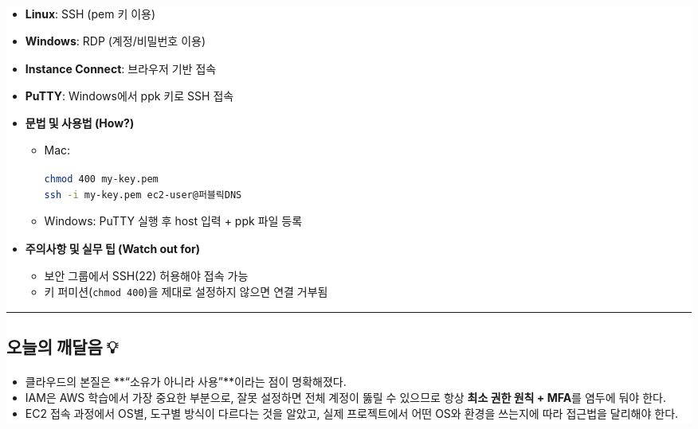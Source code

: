   * **Linux**: SSH (pem 키 이용)
  * **Windows**: RDP (계정/비밀번호 이용)
  * **Instance Connect**: 브라우저 기반 접속
  * **PuTTY**: Windows에서 ppk 키로 SSH 접속

* **문법 및 사용법 (How?)**

  * Mac:

    ```bash
    chmod 400 my-key.pem
    ssh -i my-key.pem ec2-user@퍼블릭DNS
    ```
  * Windows: PuTTY 실행 후 host 입력 + ppk 파일 등록

* **주의사항 및 실무 팁 (Watch out for)**

  * 보안 그룹에서 SSH(22) 허용해야 접속 가능
  * 키 퍼미션(`chmod 400`)을 제대로 설정하지 않으면 연결 거부됨

---

## 오늘의 깨달음 💡

* 클라우드의 본질은 \*\*“소유가 아니라 사용”\*\*이라는 점이 명확해졌다.
* IAM은 AWS 학습에서 가장 중요한 부분으로, 잘못 설정하면 전체 계정이 뚫릴 수 있으므로 항상 **최소 권한 원칙 + MFA**를 염두에 둬야 한다.
* EC2 접속 과정에서 OS별, 도구별 방식이 다르다는 것을 알았고, 실제 프로젝트에서 어떤 OS와 환경을 쓰는지에 따라 접근법을 달리해야 한다.